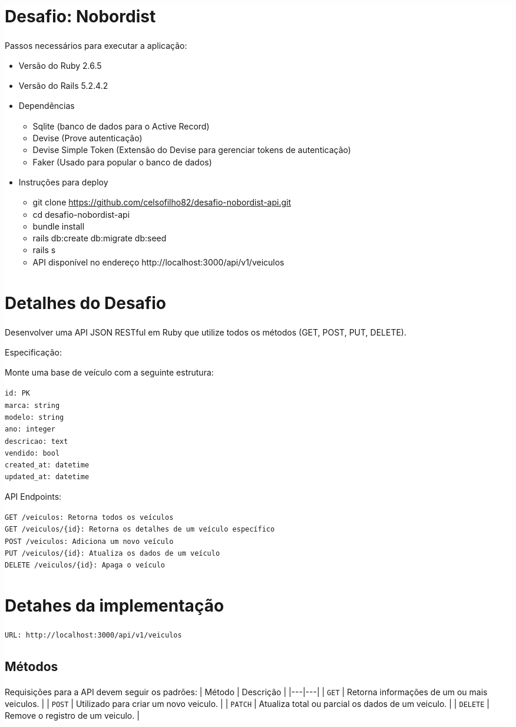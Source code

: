 # Desafio: Nobordist

Passos necessários para executar a aplicação:

* Versão do Ruby 2.6.5

* Versão do Rails 5.2.4.2

* Dependẽncias

  - Sqlite (banco de dados para o Active Record)
  - Devise (Prove autenticação)
  - Devise Simple Token (Extensão do Devise para gerenciar tokens de autenticação)
  - Faker (Usado para popular o banco de dados)

* Instruções para deploy

  - git clone https://github.com/celsofilho82/desafio-nobordist-api.git
  - cd desafio-nobordist-api
  - bundle install
  - rails db:create db:migrate db:seed
  - rails s
  - API disponível no endereço http://localhost:3000/api/v1/veiculos

# Detalhes do Desafio

Desenvolver uma API JSON RESTful em Ruby que utilize todos os métodos (GET, POST, PUT, DELETE).

Especificação:

Monte uma base de veículo com a seguinte estrutura:

    id: PK
    marca: string
    modelo: string
    ano: integer
    descricao: text
    vendido: bool
    created_at: datetime
    updated_at: datetime

API Endpoints:

    GET /veiculos: Retorna todos os veículos
    GET /veiculos/{id}: Retorna os detalhes de um veículo específico
    POST /veiculos: Adiciona um novo veículo
    PUT /veiculos/{id}: Atualiza os dados de um veículo
    DELETE /veiculos/{id}: Apaga o veículo

# Detahes da implementação

    URL: http://localhost:3000/api/v1/veiculos

## Métodos
Requisições para a API devem seguir os padrões:
| Método | Descrição |
|---|---|
| `GET` | Retorna informações de um ou mais veiculos. |
| `POST` | Utilizado para criar um novo veiculo. |
| `PATCH` | Atualiza total ou parcial os dados de um veiculo. |
| `DELETE` | Remove o registro de um veiculo. |
